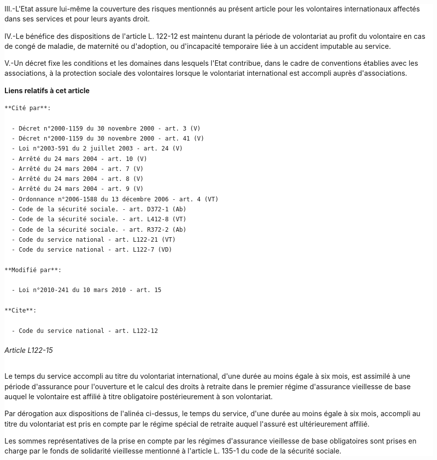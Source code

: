III.-L'Etat assure lui-même la couverture des risques mentionnés au présent article pour les volontaires internationaux
affectés dans ses services et pour leurs ayants droit. 

IV.-Le bénéfice des dispositions de l'article L. 122-12 est maintenu durant la période de volontariat au profit du volontaire
en cas de congé de maladie, de maternité ou d'adoption, ou d'incapacité temporaire liée à un accident imputable au service.

V.-Un décret fixe les conditions et les domaines dans lesquels l'Etat contribue, dans le cadre de conventions établies avec
les associations, à la protection sociale des volontaires lorsque le volontariat international est accompli auprès
d'associations.

**Liens relatifs à cet article**

	**Cité par**:

	  - Décret n°2000-1159 du 30 novembre 2000 - art. 3 (V)
	  - Décret n°2000-1159 du 30 novembre 2000 - art. 41 (V)
	  - Loi n°2003-591 du 2 juillet 2003 - art. 24 (V)
	  - Arrêté du 24 mars 2004 - art. 10 (V)
	  - Arrêté du 24 mars 2004 - art. 7 (V)
	  - Arrêté du 24 mars 2004 - art. 8 (V)
	  - Arrêté du 24 mars 2004 - art. 9 (V)
	  - Ordonnance n°2006-1588 du 13 décembre 2006 - art. 4 (VT)
	  - Code de la sécurité sociale. - art. D372-1 (Ab)
	  - Code de la sécurité sociale. - art. L412-8 (VT)
	  - Code de la sécurité sociale. - art. R372-2 (Ab)
	  - Code du service national - art. L122-21 (VT)
	  - Code du service national - art. L122-7 (VD)

	**Modifié par**:

	  - Loi n°2010-241 du 10 mars 2010 - art. 15

	**Cite**:

	  - Code du service national - art. L122-12


###### Article L122-15

Le temps du service accompli au titre du volontariat international, d'une durée au moins égale à six mois, est assimilé à une
période d'assurance pour l'ouverture et le calcul des droits à retraite dans le premier régime d'assurance vieillesse de base
auquel le volontaire est affilié à titre obligatoire postérieurement à son volontariat. 

Par dérogation aux dispositions de l'alinéa ci-dessus, le temps du service, d'une durée au moins égale à six mois, accompli
au titre du volontariat est pris en compte par le régime spécial de retraite auquel l'assuré est ultérieurement affilié. 

Les sommes représentatives de la prise en compte par les régimes d'assurance vieillesse de base obligatoires sont prises en
charge par le fonds de solidarité vieillesse mentionné à l'article L. 135-1 du code de la sécurité sociale.
